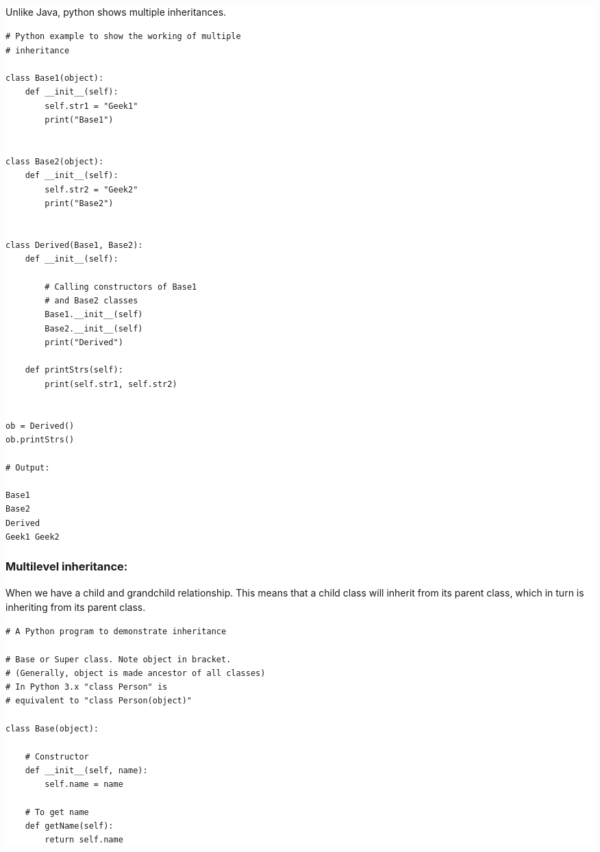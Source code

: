 Unlike Java, python shows multiple inheritances.

```
# Python example to show the working of multiple
# inheritance

class Base1(object):
	def __init__(self):
		self.str1 = "Geek1"
		print("Base1")


class Base2(object):
	def __init__(self):
		self.str2 = "Geek2"
		print("Base2")


class Derived(Base1, Base2):
	def __init__(self):

		# Calling constructors of Base1
		# and Base2 classes
		Base1.__init__(self)
		Base2.__init__(self)
		print("Derived")

	def printStrs(self):
		print(self.str1, self.str2)


ob = Derived()
ob.printStrs()

# Output: 

Base1
Base2
Derived
Geek1 Geek2

```

### Multilevel inheritance: 
When we have a child and grandchild relationship. This means that a child class will inherit from its parent class, which in turn is inheriting from its parent class.

```
# A Python program to demonstrate inheritance

# Base or Super class. Note object in bracket.
# (Generally, object is made ancestor of all classes)
# In Python 3.x "class Person" is
# equivalent to "class Person(object)"

class Base(object):

	# Constructor
	def __init__(self, name):
		self.name = name

	# To get name
	def getName(self):
		return self.name

```